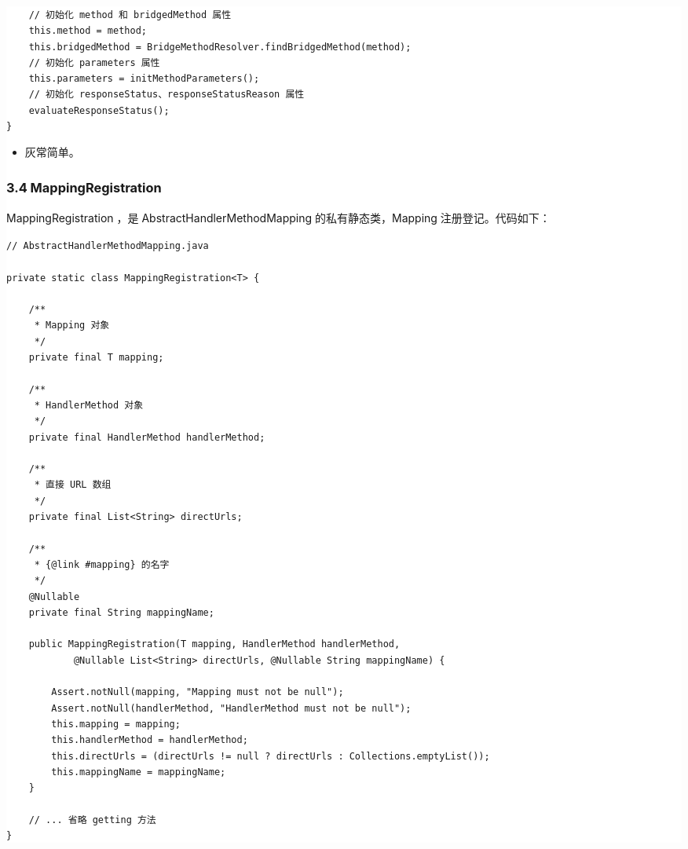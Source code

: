 ```
	// 初始化 method 和 bridgedMethod 属性
	this.method = method;
	this.bridgedMethod = BridgeMethodResolver.findBridgedMethod(method);
	// 初始化 parameters 属性
	this.parameters = initMethodParameters();
	// 初始化 responseStatus、responseStatusReason 属性
	evaluateResponseStatus();
}
```

- 灰常简单。

### 3.4 MappingRegistration

MappingRegistration ，是 AbstractHandlerMethodMapping 的私有静态类，Mapping 注册登记。代码如下：

```
// AbstractHandlerMethodMapping.java

private static class MappingRegistration<T> {

    /**
     * Mapping 对象
     */
    private final T mapping;

    /**
     * HandlerMethod 对象
     */
    private final HandlerMethod handlerMethod;

    /**
     * 直接 URL 数组
     */
    private final List<String> directUrls;

    /**
     * {@link #mapping} 的名字
     */
    @Nullable
    private final String mappingName;

    public MappingRegistration(T mapping, HandlerMethod handlerMethod,
            @Nullable List<String> directUrls, @Nullable String mappingName) {

        Assert.notNull(mapping, "Mapping must not be null");
        Assert.notNull(handlerMethod, "HandlerMethod must not be null");
        this.mapping = mapping;
        this.handlerMethod = handlerMethod;
        this.directUrls = (directUrls != null ? directUrls : Collections.emptyList());
        this.mappingName = mappingName;
    }

    // ... 省略 getting 方法
}
```
